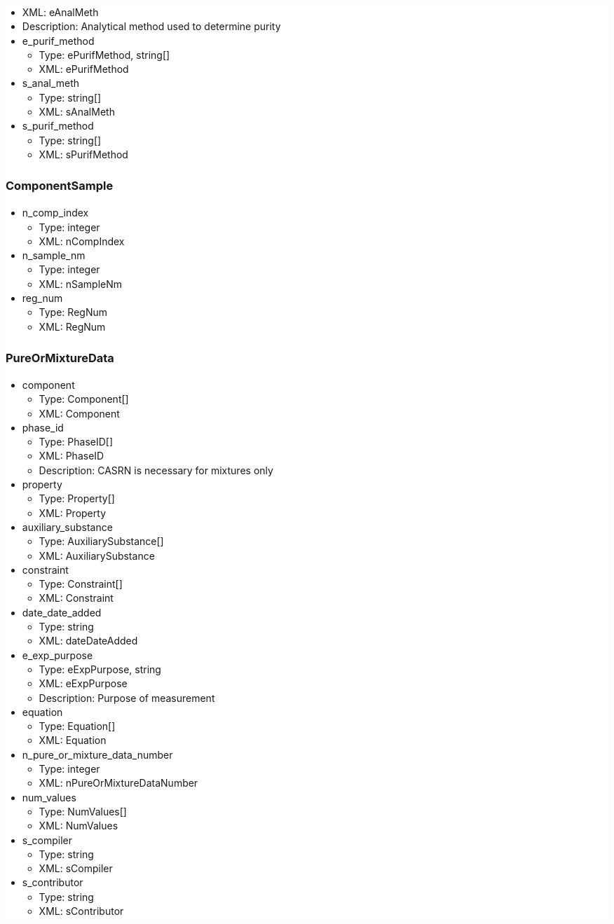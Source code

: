  - XML: eAnalMeth
  - Description: Analytical method used to determine purity
- e_purif_method
  - Type: ePurifMethod, string[]
  - XML: ePurifMethod
- s_anal_meth
  - Type: string[]
  - XML: sAnalMeth
- s_purif_method
  - Type: string[]
  - XML: sPurifMethod

### ComponentSample

- n_comp_index
  - Type: integer
  - XML: nCompIndex
- n_sample_nm
  - Type: integer
  - XML: nSampleNm
- reg_num
  - Type: RegNum
  - XML: RegNum

### PureOrMixtureData

- component
  - Type: Component[]
  - XML: Component
- phase_id
  - Type: PhaseID[]
  - XML: PhaseID
  - Description:  CASRN is necessary for mixtures only
- property
  - Type: Property[]
  - XML: Property
- auxiliary_substance
  - Type: AuxiliarySubstance[]
  - XML: AuxiliarySubstance
- constraint
  - Type: Constraint[]
  - XML: Constraint
- date_date_added
  - Type: string
  - XML: dateDateAdded
- e_exp_purpose
  - Type: eExpPurpose, string
  - XML: eExpPurpose
  - Description: Purpose of measurement
- equation
  - Type: Equation[]
  - XML: Equation
- n_pure_or_mixture_data_number
  - Type: integer
  - XML: nPureOrMixtureDataNumber
- num_values
  - Type: NumValues[]
  - XML: NumValues
- s_compiler
  - Type: string
  - XML: sCompiler
- s_contributor
  - Type: string
  - XML: sContributor